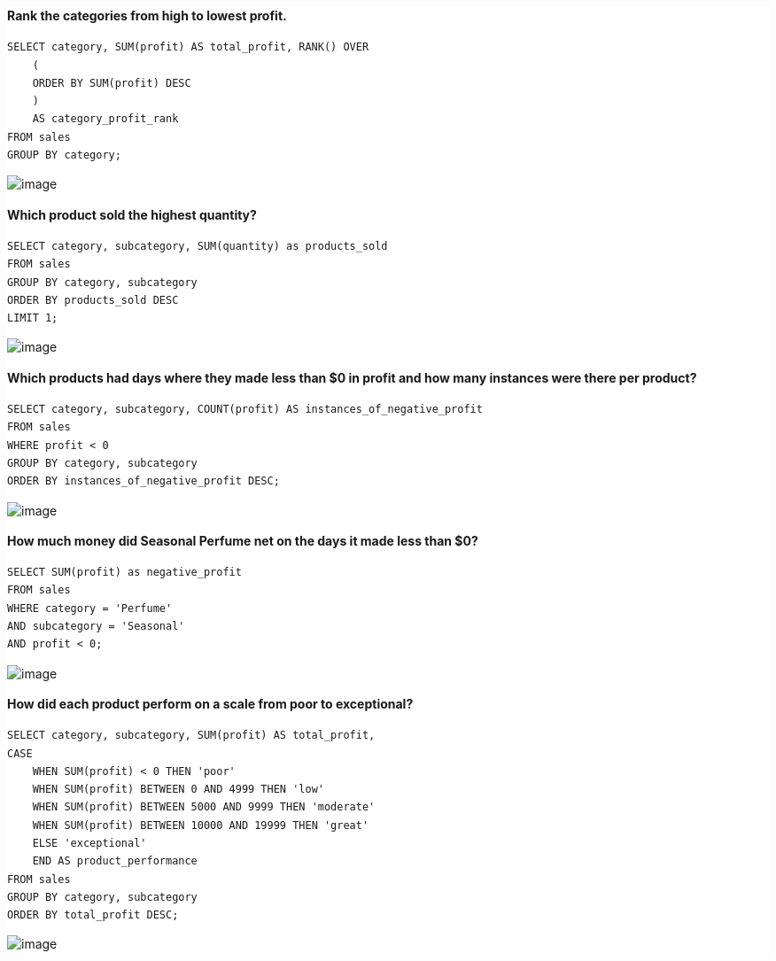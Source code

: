 
**Rank the categories from high to lowest profit.**
```
SELECT category, SUM(profit) AS total_profit, RANK() OVER
	(
	ORDER BY SUM(profit) DESC
	)
	AS category_profit_rank
FROM sales
GROUP BY category;
```
<img width="383" height="113" alt="image" src="https://github.com/user-attachments/assets/7be6a7fa-c69d-4468-93e4-f21a37383127" />


**Which product sold the highest quantity?**
```
SELECT category, subcategory, SUM(quantity) as products_sold
FROM sales
GROUP BY category, subcategory
ORDER BY products_sold DESC
LIMIT 1;
```
<img width="411" height="64" alt="image" src="https://github.com/user-attachments/assets/6057e4de-faa3-4107-8c59-8461eb605331" />


**Which products had days where they made less than $0 in profit and how many instances were there per product?**
```
SELECT category, subcategory, COUNT(profit) AS instances_of_negative_profit
FROM sales
WHERE profit < 0
GROUP BY category, subcategory
ORDER BY instances_of_negative_profit DESC;
```
<img width="486" height="86" alt="image" src="https://github.com/user-attachments/assets/707c78c5-93c6-4c7f-b4c3-5f5d3b33b57d" />


**How much money did Seasonal Perfume net on the days it made less than $0?**
```
SELECT SUM(profit) as negative_profit
FROM sales
WHERE category = 'Perfume'
AND subcategory = 'Seasonal'
AND profit < 0;
```
<img width="113" height="63" alt="image" src="https://github.com/user-attachments/assets/9e9f6bf3-1fcb-47dc-82d3-64dc8dd7300d" />


**How did each product perform on a scale from poor to exceptional?**
```
SELECT category, subcategory, SUM(profit) AS total_profit,
CASE
	WHEN SUM(profit) < 0 THEN 'poor'
	WHEN SUM(profit) BETWEEN 0 AND 4999 THEN 'low'
	WHEN SUM(profit) BETWEEN 5000 AND 9999 THEN 'moderate'
	WHEN SUM(profit) BETWEEN 10000 AND 19999 THEN 'great'
	ELSE 'exceptional'
	END AS product_performance
FROM sales
GROUP BY category, subcategory
ORDER BY total_profit DESC;
```
<img width="542" height="190" alt="image" src="https://github.com/user-attachments/assets/51eb25fc-3ddc-49ba-80b4-f24e2b85c398" />
